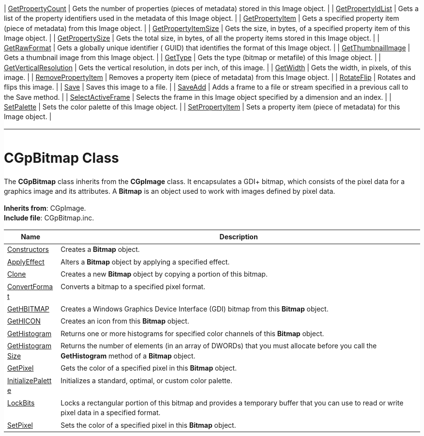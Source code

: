 | [GetPropertyCount](#getpropertycount) | Gets the number of properties (pieces of metadata) stored in this Image object. |
| [GetPropertyIdList](#getpropertyidlist) | Gets a list of the property identifiers used in the metadata of this Image object. |
| [GetPropertyItem](#getpropertyitem) | Gets a specified property item (piece of metadata) from this Image object. |
| [GetPropertyItemSize](#getpropertyitemsize) | Gets the size, in bytes, of a specified property item of this Image object. |
| [GetPropertySize](#getpropertysize) | Gets the total size, in bytes, of all the property items stored in this Image object. |
| [GetRawFormat](#getrawformat) | Gets a globally unique identifier ( GUID) that identifies the format of this Image object. |
| [GetThumbnailImage](#getthumbnailimage) | Gets a thumbnail image from this Image object. |
| [GetType](#gettype) | Gets the type (bitmap or metafile) of this Image object. |
| [GetVerticalResolution](#getverticalresolution) | Gets the vertical resolution, in dots per inch, of this image. |
| [GetWidth](#getwidth) | Gets the width, in pixels, of this image. |
| [RemovePropertyItem](#removepropertyitem) | Removes a property item (piece of metadata) from this Image object. |
| [RotateFlip](#rotateflip) | Rotates and flips this image. |
| [Save](#save) | Saves this image to a file. |
| [SaveAdd](#saveadd) | Adds a frame to a file or stream specified in a previous call to the Save method. |
| [SelectActiveFrame](#selectactiveframe) | Selects the frame in this Image object specified by a dimension and an index. |
| [SetPalette](#setpalette) | Sets the color palette of this Image object. |
| [SetPropertyItem](#setpropertyitem) | Sets a property item (piece of metadata) for this Image object. |

---

# CGpBitmap Class

The **CGpBitmap** class inherits from the **CGpImage** class. It encapsulates a GDI+ bitmap, which consists of the pixel data for a graphics image and its attributes. A **Bitmap** is an object used to work with images defined by pixel data.

**Inherits from**: CGpImage.<br>
**Include file**: CGpBitmap.inc.

| Name       | Description |
| ---------- | ----------- |
| [Constructors](#constructorsbitmap) | Creates a **Bitmap** object. |
| [ApplyEffect](#applyeffect) | Alters a **Bitmap** object by applying a specified effect. |
| [Clone](#clonebitmap) | Creates a new **Bitmap** object by copying a portion of this bitmap. |
| [ConvertFormat](#convertformat) | Converts a bitmap to a specified pixel format. |
| [GetHBITMAP](#gethbitmap) | Creates a Windows Graphics Device Interface (GDI) bitmap from this **Bitmap** object. |
| [GetHICON](#gethicon) | Creates an icon from this **Bitmap** object. |
| [GetHistogram](#gethistogram) | Returns one or more histograms for specified color channels of this **Bitmap** object. |
| [GetHistogramSize](#gethistogramsize) | Returns the number of elements (in an array of DWORDs) that you must allocate before you call the **GetHistogram** method of a **Bitmap** object. |
| [GetPixel](#getpixel) | Gets the color of a specified pixel in this **Bitmap** object. |
| [InitializePalette](#initializepalette) | Initializes a standard, optimal, or custom color palette. |
| [LockBits](#lockbits) | Locks a rectangular portion of this bitmap and provides a temporary buffer that you can use to read or write pixel data in a specified format. |
| [SetPixel](#setpixel) | Sets the color of a specified pixel in this **Bitmap** object. |